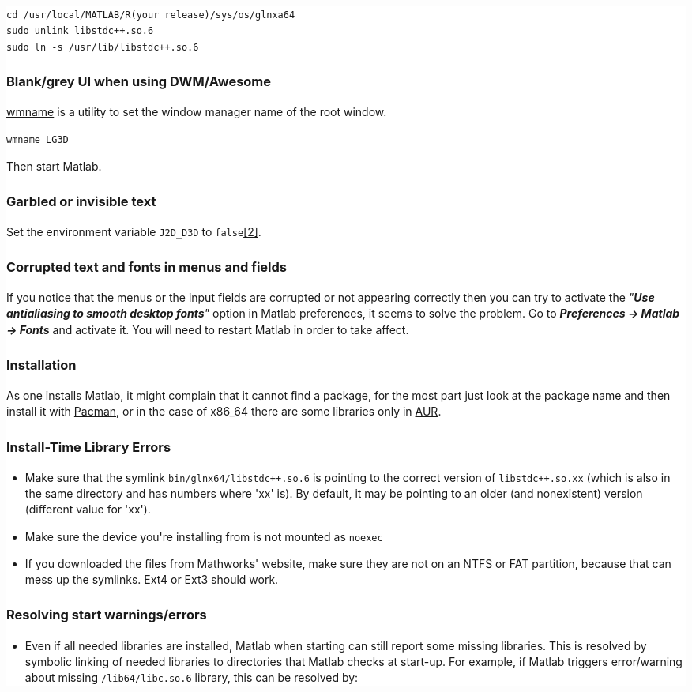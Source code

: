 ```
cd /usr/local/MATLAB/R(your release)/sys/os/glnxa64
sudo unlink libstdc++.so.6
sudo ln -s /usr/lib/libstdc++.so.6

```

### Blank/grey UI when using DWM/Awesome

[wmname](http://tools.suckless.org/wmname) is a utility to set the window manager name of the root window.

```
wmname LG3D

```

Then start Matlab.

### Garbled or invisible text

Set the environment variable `J2D_D3D` to `false`[[2]](https://stackoverflow.com/questions/22737535/swing-rendering-appears-broken-in-jdk-1-8-correct-in-jdk-1-7).

### Corrupted text and fonts in menus and fields

If you notice that the menus or the input fields are corrupted or not appearing correctly then you can try to activate the _"**Use antialiasing to smooth desktop fonts**"_ option in Matlab preferences, it seems to solve the problem. Go to _**Preferences -> Matlab -> Fonts**_ and activate it. You will need to restart Matlab in order to take affect.

### Installation

As one installs Matlab, it might complain that it cannot find a package, for the most part just look at the package name and then install it with [Pacman](/index.php/Pacman "Pacman"), or in the case of x86_64 there are some libraries only in [AUR](/index.php/AUR "AUR").

### Install-Time Library Errors

*   Make sure that the symlink `bin/glnx64/libstdc++.so.6` is pointing to the correct version of `libstdc++.so.xx` (which is also in the same directory and has numbers where 'xx' is). By default, it may be pointing to an older (and nonexistent) version (different value for 'xx').

*   Make sure the device you're installing from is not mounted as `noexec`

*   If you downloaded the files from Mathworks' website, make sure they are not on an NTFS or FAT partition, because that can mess up the symlinks. Ext4 or Ext3 should work.

### Resolving start warnings/errors

*   Even if all needed libraries are installed, Matlab when starting can still report some missing libraries. This is resolved by symbolic linking of needed libraries to directories that Matlab checks at start-up. For example, if Matlab triggers error/warning about missing `/lib64/libc.so.6` library, this can be resolved by:
